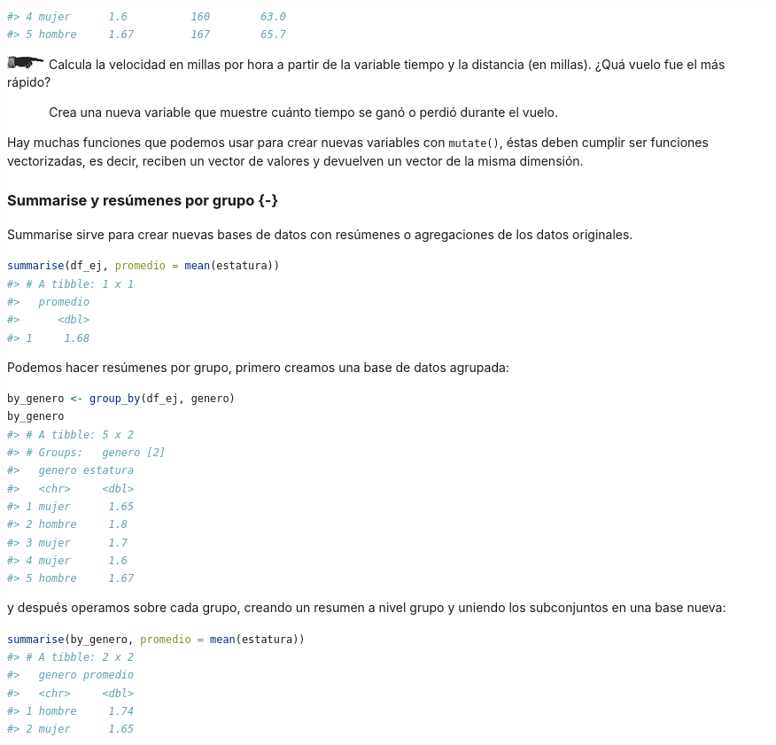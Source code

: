 ```r
#> 4 mujer      1.6          160        63.0
#> 5 hombre     1.67         167        65.7
```

![](imagenes/manicule2.jpg) Calcula la velocidad en millas por hora a partir de
la variable tiempo y la distancia (en millas). ¿Quá vuelo fue el más rápido?

&nbsp;&nbsp;&nbsp;&nbsp;&nbsp;&nbsp;&nbsp;&nbsp;&nbsp;&nbsp;&nbsp; Crea una nueva
variable que muestre cuánto tiempo se ganó o perdió durante el vuelo.

Hay muchas funciones que podemos usar para crear nuevas variables con `mutate()`, éstas deben cumplir ser funciones vectorizadas, es decir, reciben un vector de valores y devuelven un vector de la misma dimensión.

### Summarise y resúmenes por grupo  {-}
Summarise sirve para crear nuevas bases de datos con resúmenes o agregaciones de 
los datos originales.


```r
summarise(df_ej, promedio = mean(estatura))
#> # A tibble: 1 x 1
#>   promedio
#>      <dbl>
#> 1     1.68
```

Podemos hacer resúmenes por grupo, primero creamos una base de datos agrupada:


```r
by_genero <- group_by(df_ej, genero)
by_genero
#> # A tibble: 5 x 2
#> # Groups:   genero [2]
#>   genero estatura
#>   <chr>     <dbl>
#> 1 mujer      1.65
#> 2 hombre     1.8 
#> 3 mujer      1.7 
#> 4 mujer      1.6 
#> 5 hombre     1.67
```

y después operamos sobre cada grupo, creando un resumen a nivel grupo y uniendo
los subconjuntos en una base nueva:


```r
summarise(by_genero, promedio = mean(estatura))
#> # A tibble: 2 x 2
#>   genero promedio
#>   <chr>     <dbl>
#> 1 hombre     1.74
#> 2 mujer      1.65
```
